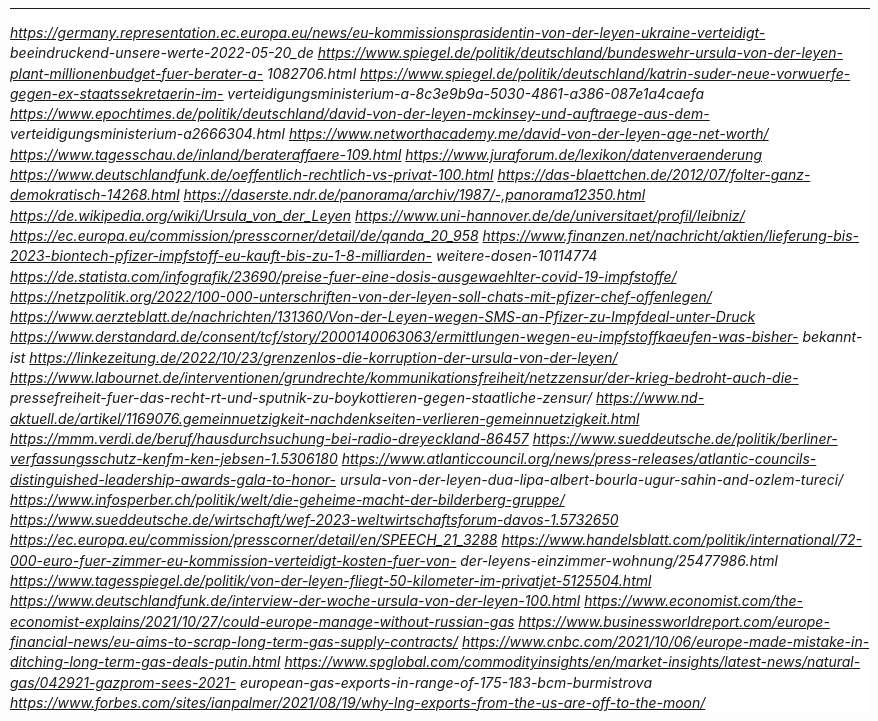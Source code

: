 
-----

_https://germany.representation.ec.europa.eu/news/eu-kommissionsprasidentin-von-der-leyen-ukraine-verteidigt-_
_beeindruckend-unsere-werte-2022-05-20_de_
_https://www.spiegel.de/politik/deutschland/bundeswehr-ursula-von-der-leyen-plant-millionenbudget-fuer-berater-a-_
_1082706.html_
_https://www.spiegel.de/politik/deutschland/katrin-suder-neue-vorwuerfe-gegen-ex-staatssekretaerin-im-_
_verteidigungsministerium-a-8c3e9b9a-5030-4861-a386-087e1a4caefa_
_https://www.epochtimes.de/politik/deutschland/david-von-der-leyen-mckinsey-und-auftraege-aus-dem-_
_verteidigungsministerium-a2666304.html_
_https://www.networthacademy.me/david-von-der-leyen-age-net-worth/_
_https://www.tagesschau.de/inland/berateraffaere-109.html_
_https://www.juraforum.de/lexikon/datenveraenderung_
_https://www.deutschlandfunk.de/oeffentlich-rechtlich-vs-privat-100.html_
_https://das-blaettchen.de/2012/07/folter-ganz-demokratisch-14268.html_
_https://daserste.ndr.de/panorama/archiv/1987/-,panorama12350.html_
_https://de.wikipedia.org/wiki/Ursula_von_der_Leyen_
_https://www.uni-hannover.de/de/universitaet/profil/leibniz/_
_https://ec.europa.eu/commission/presscorner/detail/de/qanda_20_958_
_https://www.finanzen.net/nachricht/aktien/lieferung-bis-2023-biontech-pfizer-impfstoff-eu-kauft-bis-zu-1-8-milliarden-_
_weitere-dosen-10114774_
_https://de.statista.com/infografik/23690/preise-fuer-eine-dosis-ausgewaehlter-covid-19-impfstoffe/_
_https://netzpolitik.org/2022/100-000-unterschriften-von-der-leyen-soll-chats-mit-pfizer-chef-offenlegen/_
_https://www.aerzteblatt.de/nachrichten/131360/Von-der-Leyen-wegen-SMS-an-Pfizer-zu-Impfdeal-unter-Druck_
_https://www.derstandard.de/consent/tcf/story/2000140063063/ermittlungen-wegen-eu-impfstoffkaeufen-was-bisher-_
_bekannt-ist_
_https://linkezeitung.de/2022/10/23/grenzenlos-die-korruption-der-ursula-von-der-leyen/_
_https://www.labournet.de/interventionen/grundrechte/kommunikationsfreiheit/netzzensur/der-krieg-bedroht-auch-die-_
_pressefreiheit-fuer-das-recht-rt-und-sputnik-zu-boykottieren-gegen-staatliche-zensur/_
_https://www.nd-aktuell.de/artikel/1169076.gemeinnuetzigkeit-nachdenkseiten-verlieren-gemeinnuetzigkeit.html_
_https://mmm.verdi.de/beruf/hausdurchsuchung-bei-radio-dreyeckland-86457_
_https://www.sueddeutsche.de/politik/berliner-verfassungsschutz-kenfm-ken-jebsen-1.5306180_
_https://www.atlanticcouncil.org/news/press-releases/atlantic-councils-distinguished-leadership-awards-gala-to-honor-_
_ursula-von-der-leyen-dua-lipa-albert-bourla-ugur-sahin-and-ozlem-tureci/_
_https://www.infosperber.ch/politik/welt/die-geheime-macht-der-bilderberg-gruppe/_
_https://www.sueddeutsche.de/wirtschaft/wef-2023-weltwirtschaftsforum-davos-1.5732650_
_https://ec.europa.eu/commission/presscorner/detail/en/SPEECH_21_3288_
_https://www.handelsblatt.com/politik/international/72-000-euro-fuer-zimmer-eu-kommission-verteidigt-kosten-fuer-von-_
_der-leyens-einzimmer-wohnung/25477986.html_
_https://www.tagesspiegel.de/politik/von-der-leyen-fliegt-50-kilometer-im-privatjet-5125504.html_
_https://www.deutschlandfunk.de/interview-der-woche-ursula-von-der-leyen-100.html_
_https://www.economist.com/the-economist-explains/2021/10/27/could-europe-manage-without-russian-gas_
_https://www.businessworldreport.com/europe-financial-news/eu-aims-to-scrap-long-term-gas-supply-contracts/_
_https://www.cnbc.com/2021/10/06/europe-made-mistake-in-ditching-long-term-gas-deals-putin.html_
_https://www.spglobal.com/commodityinsights/en/market-insights/latest-news/natural-gas/042921-gazprom-sees-2021-_
_european-gas-exports-in-range-of-175-183-bcm-burmistrova_
_https://www.forbes.com/sites/ianpalmer/2021/08/19/why-lng-exports-from-the-us-are-off-to-the-moon/_